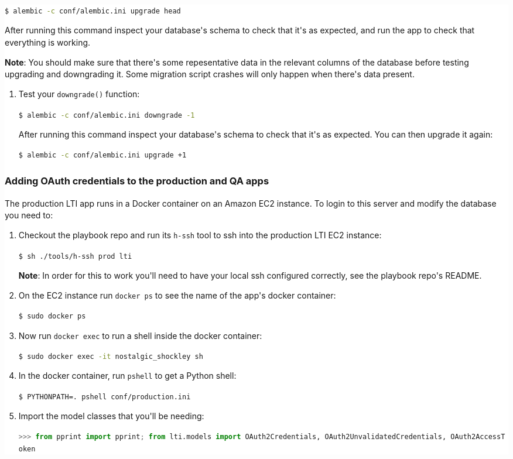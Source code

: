    ```bash
   $ alembic -c conf/alembic.ini upgrade head
   ```

   After running this command inspect your database's schema to check that it's
   as expected, and run the app to check that everything is working.

   **Note**: You should make sure that there's some repesentative data in the
   relevant columns of the database before testing upgrading and downgrading
   it. Some migration script crashes will only happen when there's data
   present.

1. Test your `downgrade()` function:

   ```bash
   $ alembic -c conf/alembic.ini downgrade -1
   ```

   After running this command inspect your database's schema to check that it's
   as expected. You can then upgrade it again:

   ```bash
   $ alembic -c conf/alembic.ini upgrade +1
   ```

### Adding OAuth credentials to the production and QA apps

The production LTI app runs in a Docker container on an Amazon EC2 instance.
To login to this server and modify the database you need to:

1. Checkout the playbook repo and run its `h-ssh` tool to ssh into the
   production LTI EC2 instance:

   ```bash
   $ sh ./tools/h-ssh prod lti
   ```

   **Note**: In order for this to work you'll need to have your local ssh
   configured correctly, see the playbook repo's README.

1. On the EC2 instance run `docker ps` to see the name of the app's docker container:

   ```bash
   $ sudo docker ps
   ```

1. Now run `docker exec` to run a shell inside the docker container:

   ```bash
   $ sudo docker exec -it nostalgic_shockley sh
   ```

1. In the docker container, run `pshell` to get a Python shell:

   ```bash
   $ PYTHONPATH=. pshell conf/production.ini
   ```

1. Import the model classes that you'll be needing:

   ```python
   >>> from pprint import pprint; from lti.models import OAuth2Credentials, OAuth2UnvalidatedCredentials, OAuth2AccessToken
   ```
